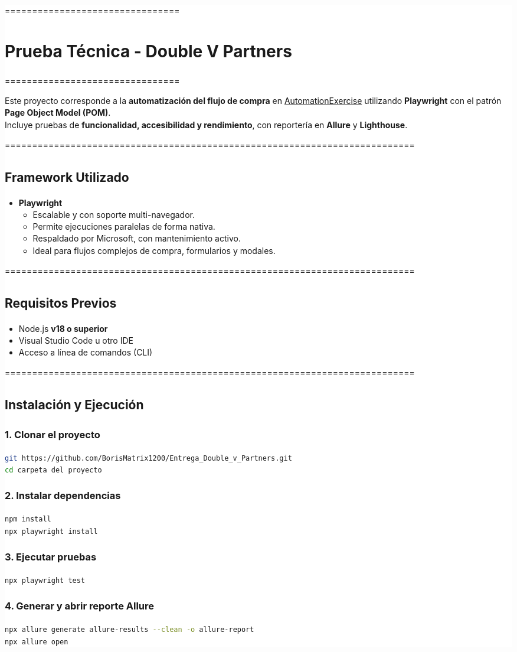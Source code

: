 
================================
# Prueba Técnica - Double V Partners
================================

Este proyecto corresponde a la **automatización del flujo de compra** en [AutomationExercise](https://opencart.abstracta.us/) utilizando **Playwright** con el patrón **Page Object Model (POM)**.  
Incluye pruebas de **funcionalidad, accesibilidad y rendimiento**, con reportería en **Allure** y **Lighthouse**.

===========================================================================

## Framework Utilizado
- **Playwright**
  - Escalable y con soporte multi-navegador.
  - Permite ejecuciones paralelas de forma nativa.
  - Respaldado por Microsoft, con mantenimiento activo.
  - Ideal para flujos complejos de compra, formularios y modales.

===========================================================================

## Requisitos Previos
- Node.js **v18 o superior**
- Visual Studio Code u otro IDE
- Acceso a línea de comandos (CLI)

===========================================================================

## Instalación y Ejecución

### 1. Clonar el proyecto
```bash
git https://github.com/BorisMatrix1200/Entrega_Double_v_Partners.git
cd carpeta del proyecto
```

### 2. Instalar dependencias
```bash
npm install
npx playwright install
```

### 3. Ejecutar pruebas
```bash
npx playwright test
```

### 4. Generar y abrir reporte Allure
```bash
npx allure generate allure-results --clean -o allure-report
npx allure open
```
